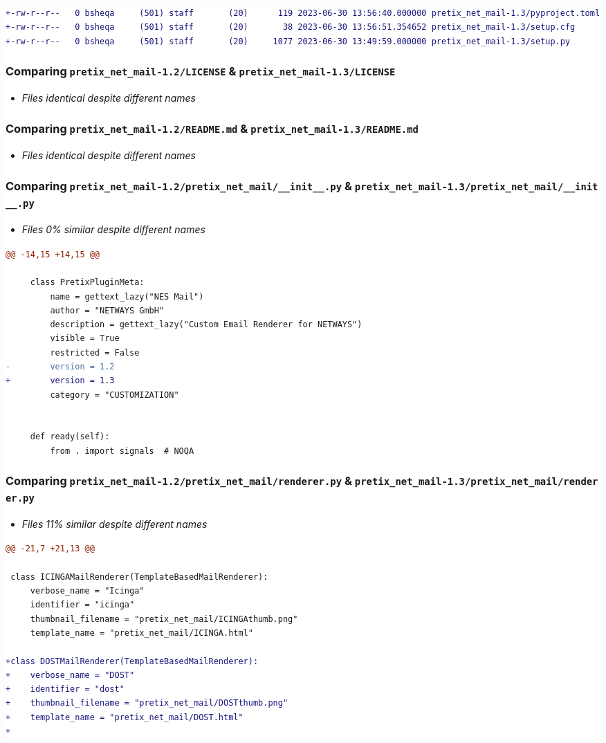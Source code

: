 ```diff
+-rw-r--r--   0 bsheqa     (501) staff       (20)      119 2023-06-30 13:56:40.000000 pretix_net_mail-1.3/pyproject.toml
+-rw-r--r--   0 bsheqa     (501) staff       (20)       38 2023-06-30 13:56:51.354652 pretix_net_mail-1.3/setup.cfg
+-rw-r--r--   0 bsheqa     (501) staff       (20)     1077 2023-06-30 13:49:59.000000 pretix_net_mail-1.3/setup.py
```

### Comparing `pretix_net_mail-1.2/LICENSE` & `pretix_net_mail-1.3/LICENSE`

 * *Files identical despite different names*

### Comparing `pretix_net_mail-1.2/README.md` & `pretix_net_mail-1.3/README.md`

 * *Files identical despite different names*

### Comparing `pretix_net_mail-1.2/pretix_net_mail/__init__.py` & `pretix_net_mail-1.3/pretix_net_mail/__init__.py`

 * *Files 0% similar despite different names*

```diff
@@ -14,15 +14,15 @@
 
     class PretixPluginMeta:
         name = gettext_lazy("NES Mail")
         author = "NETWAYS GmbH"
         description = gettext_lazy("Custom Email Renderer for NETWAYS")
         visible = True
         restricted = False 
-        version = 1.2
+        version = 1.3
         category = "CUSTOMIZATION"
         
 
     def ready(self):
         from . import signals  # NOQA
```

### Comparing `pretix_net_mail-1.2/pretix_net_mail/renderer.py` & `pretix_net_mail-1.3/pretix_net_mail/renderer.py`

 * *Files 11% similar despite different names*

```diff
@@ -21,7 +21,13 @@
 
 class ICINGAMailRenderer(TemplateBasedMailRenderer):
     verbose_name = "Icinga"
     identifier = "icinga"
     thumbnail_filename = "pretix_net_mail/ICINGAthumb.png"
     template_name = "pretix_net_mail/ICINGA.html"
 
+class DOSTMailRenderer(TemplateBasedMailRenderer):
+    verbose_name = "DOST"
+    identifier = "dost"
+    thumbnail_filename = "pretix_net_mail/DOSTthumb.png"
+    template_name = "pretix_net_mail/DOST.html"
+
```

